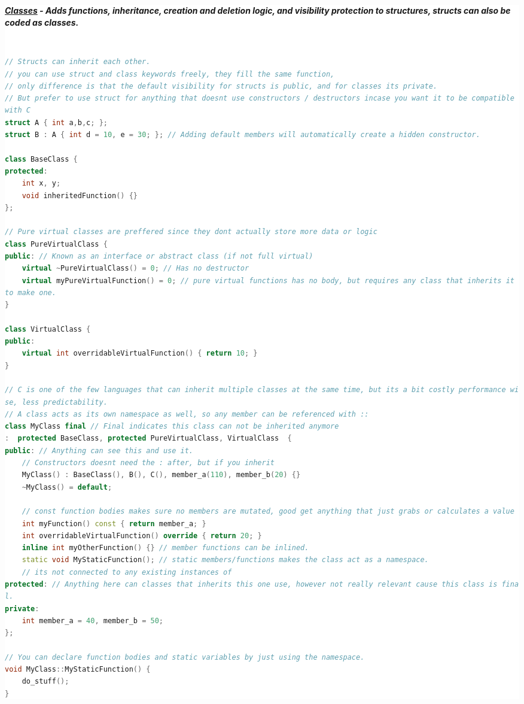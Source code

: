 ##### [Classes](https://en.cppreference.com/w/cpp/language/classes.html) - Adds functions, inheritance, creation and deletion logic, and visibility protection to structures, structs can also be coded as classes.
```cpp

// Structs can inherit each other.
// you can use struct and class keywords freely, they fill the same function, 
// only difference is that the default visibility for structs is public, and for classes its private.
// But prefer to use struct for anything that doesnt use constructors / destructors incase you want it to be compatible with C
struct A { int a,b,c; };
struct B : A { int d = 10, e = 30; }; // Adding default members will automatically create a hidden constructor.

class BaseClass {
protected:
	int x, y;
	void inheritedFunction() {}
};

// Pure virtual classes are preffered since they dont actually store more data or logic
class PureVirtualClass {
public: // Known as an interface or abstract class (if not full virtual)
	virtual ~PureVirtualClass() = 0; // Has no destructor
	virtual myPureVirtualFunction() = 0; // pure virtual functions has no body, but requires any class that inherits it to make one.
}

class VirtualClass {
public:
	virtual int overridableVirtualFunction() { return 10; }
}

// C is one of the few languages that can inherit multiple classes at the same time, but its a bit costly performance wise, less predictability.
// A class acts as its own namespace as well, so any member can be referenced with ::
class MyClass final // Final indicates this class can not be inherited anymore
:  protected BaseClass, protected PureVirtualClass, VirtualClass  {
public: // Anything can see this and use it.
	// Constructors doesnt need the : after, but if you inherit
	MyClass() : BaseClass(), B(), C(), member_a(110), member_b(20) {}
	~MyClass() = default;
	
	// const function bodies makes sure no members are mutated, good get anything that just grabs or calculates a value
	int myFunction() const { return member_a; }
	int overridableVirtualFunction() override { return 20; }
	inline int myOtherFunction() {} // member functions can be inlined.
	static void MyStaticFunction(); // static members/functions makes the class act as a namespace.
	// its not connected to any existing instances of
protected: // Anything here can classes that inherits this one use, however not really relevant cause this class is final.
private:
	int member_a = 40, member_b = 50;
};

// You can declare function bodies and static variables by just using the namespace.
void MyClass::MyStaticFunction() {
	do_stuff();
}

```